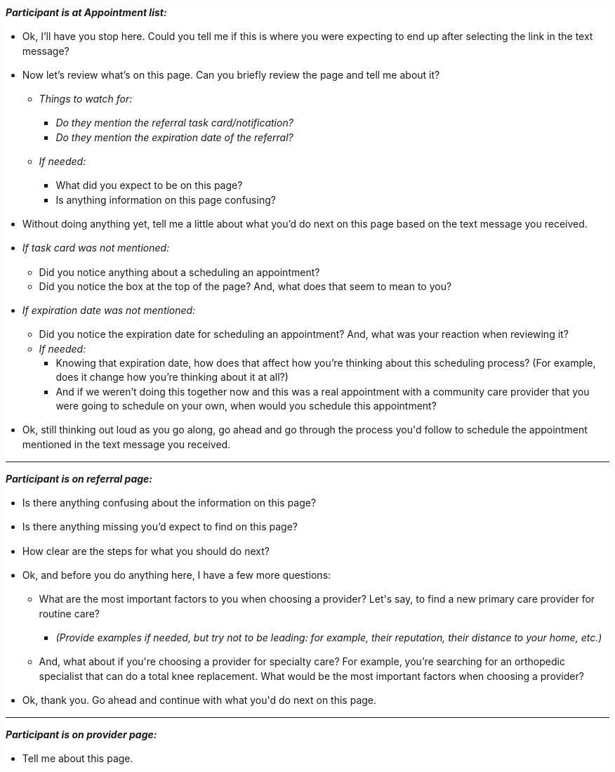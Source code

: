 _**Participant is at Appointment list:**_

- Ok, I’ll have you stop here. Could you tell me if this is where you were expecting to end up after selecting the link in the text message?

- Now let’s review what’s on this page. Can you briefly review the page and tell me about it?

  - _Things to watch for:_
    - _Do they mention the referral task card/notification?_
    - _Do they mention the expiration date of the referral?_

  - _If needed:_
    - What did you expect to be on this page?
    - Is anything information on this page confusing?

- Without doing anything yet, tell me a little about what you’d do next on this page based on the text message you received.

- _If task card was not mentioned:_ 
  - Did you notice anything about a scheduling an appointment? 
  - Did you notice the box at the top of the page? And, what does that seem to mean to you?

- _If expiration date was not mentioned:_
  - Did you notice the expiration date for scheduling an appointment? And, what was your reaction when reviewing it?
  - _If needed:_
    - Knowing that expiration date, how does that affect how you’re thinking about this scheduling process? (For example, does it change how you’re thinking about it at all?)
    - And if we weren’t doing this together now and this was a real appointment with a community care provider that you were going to schedule on your own, when would you schedule this appointment?

- Ok, still thinking out loud as you go along, go ahead and go through the process you'd follow to schedule the appointment mentioned in the text message you received.

---

_**Participant is on referral page:**_
- Is there anything confusing about the information on this page?

- Is there anything missing you’d expect to find on this page?

- How clear are the steps for what you should do next?

- Ok, and before you do anything here, I have a few more questions: 

   - What are the most important factors to you when choosing a provider? Let's say, to find a new primary care provider for routine care? 
      - _(Provide examples if needed, but try not to be leading: for example, their reputation, their distance to your home, etc.)_

   - And, what about if you're choosing a provider for specialty care? For example, you’re searching for an orthopedic specialist that can do a total knee replacement. What would be the most important factors when choosing a provider?

- Ok, thank you. Go ahead and continue with what you'd do next on this page.

---

_**Participant is on provider page:**_ 
- Tell me about this page.
